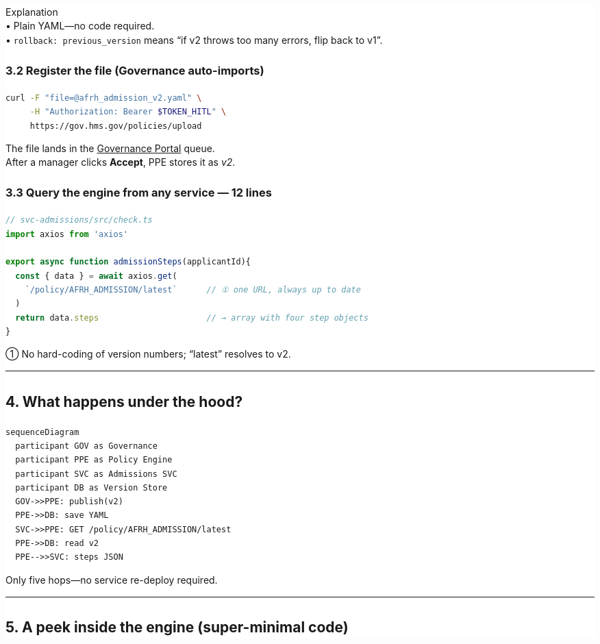 Explanation  
• Plain YAML—no code required.  
• `rollback: previous_version` means “if v2 throws too many errors, flip back to v1”.

### 3.2 Register the file (Governance auto-imports)

```bash
curl -F "file=@afrh_admission_v2.yaml" \
     -H "Authorization: Bearer $TOKEN_HITL" \
     https://gov.hms.gov/policies/upload
```

The file lands in the [Governance Portal](05_governance_layer__hms_gov_portal_.md) queue.  
After a manager clicks **Accept**, PPE stores it as *v2*.

### 3.3 Query the engine from any service — 12 lines

```ts
// svc-admissions/src/check.ts
import axios from 'axios'

export async function admissionSteps(applicantId){
  const { data } = await axios.get(
    `/policy/AFRH_ADMISSION/latest`      // ① one URL, always up to date
  )
  return data.steps                      // → array with four step objects
}
```

① No hard-coding of version numbers; “latest” resolves to v2.

---

## 4. What happens under the hood?

```mermaid
sequenceDiagram
  participant GOV as Governance
  participant PPE as Policy Engine
  participant SVC as Admissions SVC
  participant DB as Version Store
  GOV->>PPE: publish(v2)
  PPE->>DB: save YAML
  SVC->>PPE: GET /policy/AFRH_ADMISSION/latest
  PPE->>DB: read v2
  PPE-->>SVC: steps JSON
```

Only five hops—no service re-deploy required.

---

## 5. A peek inside the engine (super-minimal code)
